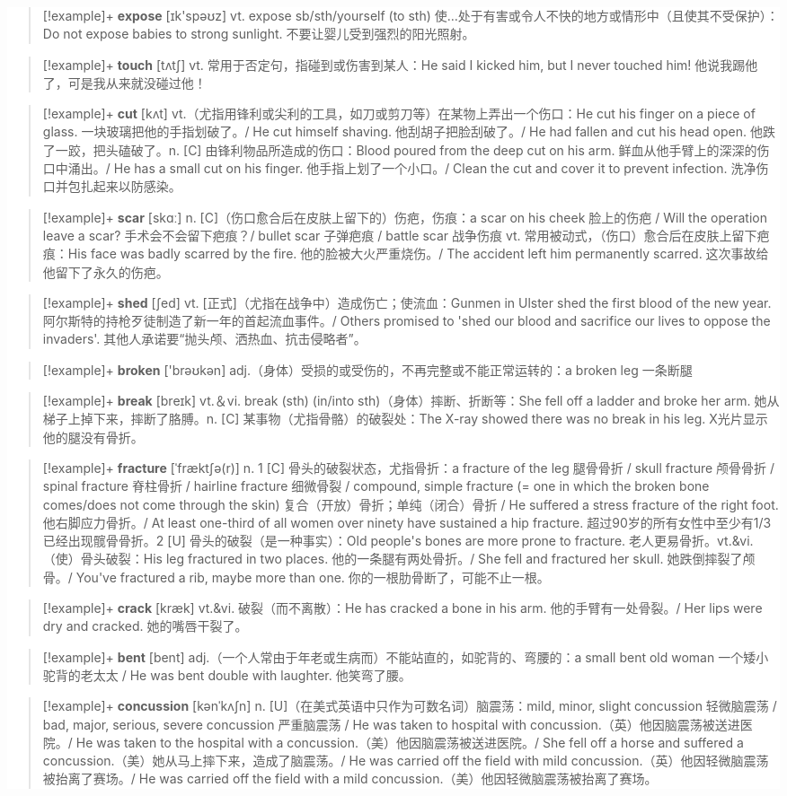 >[!example]+ <span class="vocabulary">**expose**</span> [ɪk'spəʊz] 
> <span class="definition">vt. expose sb/sth/yourself (to sth) 使…处于有害或令人不快的地方或情形中（且使其不受保护）：</span>Do not expose babies to strong sunlight. 不要让婴儿受到强烈的阳光照射。

>[!example]+ <span class="vocabulary">**touch**</span> [tʌtʃ] 
> <span class="definition">vt. 常用于否定句，指碰到或伤害到某人：</span>He said I kicked him, but I never touched him! 他说我踢他了，可是我从来就没碰过他！

>[!example]+ <span class="vocabulary">**cut**</span> [kʌt] 
> <span class="definition">vt.（尤指用锋利或尖利的工具，如刀或剪刀等）在某物上弄出一个伤口：</span>He cut his finger on a piece of glass. 一块玻璃把他的手指划破了。/ He cut himself shaving. 他刮胡子把脸刮破了。/ He had fallen and cut his head open. 他跌了一跤，把头磕破了。<span class="definition">n. [C] 由锋利物品所造成的伤口：</span>Blood poured from the deep cut on his arm. 鲜血从他手臂上的深深的伤口中涌出。/ He has a small cut on his finger. 他手指上划了一个小口。/ Clean the cut and cover it to prevent infection. 洗净伤口并包扎起来以防感染。

>[!example]+ <span class="vocabulary">**scar**</span> [skɑː] 
> <span class="definition">n. [C]（伤口愈合后在皮肤上留下的）伤疤，伤痕：</span>a scar on his cheek 脸上的伤疤 / Will the operation leave a scar? 手术会不会留下疤痕？/ bullet scar 子弹疤痕 / battle scar 战争伤痕 <span class="definition">vt. 常用被动式，（伤口）愈合后在皮肤上留下疤痕：</span>His face was badly scarred by the fire. 他的脸被大火严重烧伤。/ The accident left him permanently scarred. 这次事故给他留下了永久的伤疤。
           
>[!example]+ <span class="vocabulary">**shed**</span> [ʃed]
> <span class="definition">vt. [正式]（尤指在战争中）造成伤亡；使流血：</span>Gunmen in Ulster shed the first blood of the new year. 阿尔斯特的持枪歹徒制造了新一年的首起流血事件。/ Others promised to 'shed our blood and sacrifice our lives to oppose the invaders'. 其他人承诺要“抛头颅、洒热血、抗击侵略者”。

>[!example]+ <span class="vocabulary">**broken**</span> ['brəʊkən] 
> <span class="definition">adj.（身体）受损的或受伤的，不再完整或不能正常运转的：</span>a broken leg 一条断腿

>[!example]+ <span class="vocabulary">**break**</span> [breɪk] 
> <span class="definition">vt.＆vi. break (sth) (in/into sth)（身体）摔断、折断等：</span>She fell off a ladder and broke her arm. 她从梯子上掉下来，摔断了胳膊。<span class="definition">n. [C] 某事物（尤指骨骼）的破裂处：</span>The X-ray showed there was no break in his leg. X光片显示他的腿没有骨折。
           
>[!example]+ <span class="vocabulary">**fracture**</span> [ˈfræktʃə(r)]
> <span class="definition">n. 1 [C] 骨头的破裂状态，尤指骨折：</span>a fracture of the leg 腿骨骨折 / skull fracture 颅骨骨折 / spinal fracture 脊柱骨折 / hairline fracture 细微骨裂 / compound, simple fracture (= one in which the broken bone comes/does not come through the skin) 复合（开放）骨折；单纯（闭合）骨折 / He suffered a stress fracture of the right foot. 他右脚应力骨折。/ At least one-third of all women over ninety have sustained a hip fracture. 超过90岁的所有女性中至少有1/3已经出现髋骨骨折。<span class="definition">2 [U] 骨头的破裂（是一种事实）：</span>Old people's bones are more prone to fracture. 老人更易骨折。<span class="definition">vt.&vi.（使）骨头破裂：</span>His leg fractured in two places. 他的一条腿有两处骨折。/ She fell and fractured her skull. 她跌倒摔裂了颅骨。/ You've fractured a rib, maybe more than one. 你的一根肋骨断了，可能不止一根。
           
>[!example]+ <span class="vocabulary">**crack**</span> [kræk]
> <span class="definition">vt.&vi. 破裂（而不离散）：</span>He has cracked a bone in his arm. 他的手臂有一处骨裂。/ Her lips were dry and cracked. 她的嘴唇干裂了。

>[!example]+ <span class="vocabulary">**bent**</span> [bent] 
> <span class="definition">adj.（一个人常由于年老或生病而）不能站直的，如驼背的、弯腰的：</span>a small bent old woman 一个矮小驼背的老太太 / He was bent double with laughter. 他笑弯了腰。
           
>[!example]+ <span class="vocabulary">**concussion**</span> [kənˈkʌʃn]
> <span class="definition">n. [U]（在美式英语中只作为可数名词）脑震荡：</span>mild, minor, slight concussion 轻微脑震荡 / bad, major, serious, severe concussion 严重脑震荡 / He was taken to hospital with concussion.（英）他因脑震荡被送进医院。/ He was taken to the hospital with a concussion.（美）他因脑震荡被送进医院。/ She fell off a horse and suffered a concussion.（美）她从马上摔下来，造成了脑震荡。/ He was carried off the field with mild concussion.（英）他因轻微脑震荡被抬离了赛场。/ He was carried off the field with a mild concussion.（美）他因轻微脑震荡被抬离了赛场。
